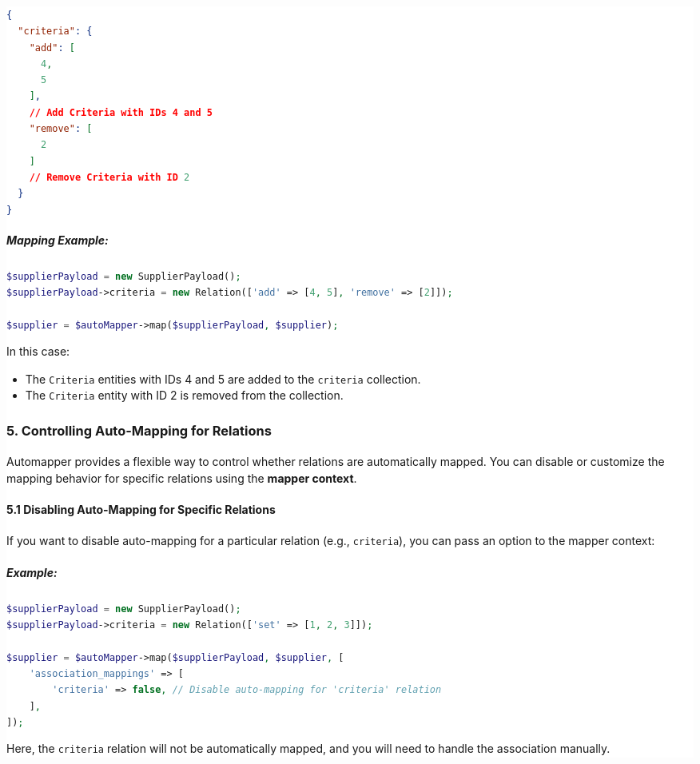 ```json
{
  "criteria": {
    "add": [
      4,
      5
    ],
    // Add Criteria with IDs 4 and 5
    "remove": [
      2
    ]
    // Remove Criteria with ID 2
  }
}
```

##### Mapping Example:

```php
$supplierPayload = new SupplierPayload();
$supplierPayload->criteria = new Relation(['add' => [4, 5], 'remove' => [2]]);

$supplier = $autoMapper->map($supplierPayload, $supplier);
```

In this case:

- The `Criteria` entities with IDs 4 and 5 are added to the `criteria` collection.
- The `Criteria` entity with ID 2 is removed from the collection.

### 5. **Controlling Auto-Mapping for Relations**

Automapper provides a flexible way to control whether relations are automatically mapped. You can disable or customize
the mapping behavior for specific relations using the **mapper context**.

#### 5.1 Disabling Auto-Mapping for Specific Relations

If you want to disable auto-mapping for a particular relation (e.g., `criteria`), you can pass an option to the mapper
context:

##### Example:

```php
$supplierPayload = new SupplierPayload();
$supplierPayload->criteria = new Relation(['set' => [1, 2, 3]]);

$supplier = $autoMapper->map($supplierPayload, $supplier, [
    'association_mappings' => [
        'criteria' => false, // Disable auto-mapping for 'criteria' relation
    ],
]);
```

Here, the `criteria` relation will not be automatically mapped, and you will need to handle the association manually.
